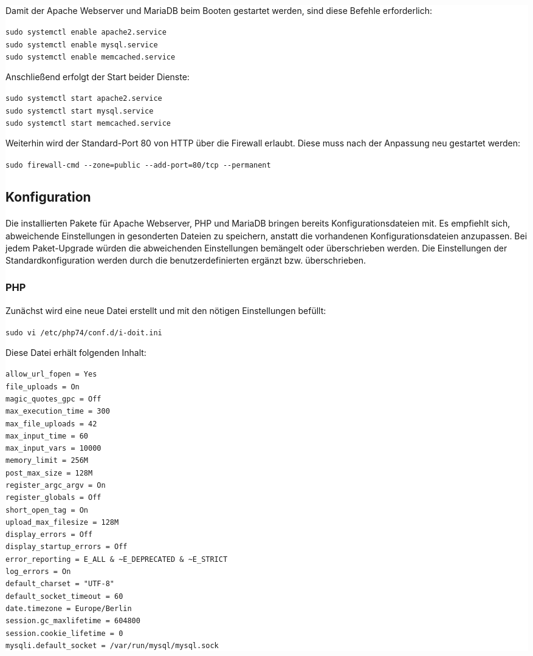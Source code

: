 Damit der Apache Webserver und MariaDB beim Booten gestartet werden, sind diese Befehle erforderlich:

    sudo systemctl enable apache2.service
    sudo systemctl enable mysql.service
    sudo systemctl enable memcached.service

Anschließend erfolgt der Start beider Dienste:

    sudo systemctl start apache2.service
    sudo systemctl start mysql.service
    sudo systemctl start memcached.service

Weiterhin wird der Standard-Port 80 von HTTP über die Firewall erlaubt. Diese muss nach der Anpassung neu gestartet werden:

    sudo firewall-cmd --zone=public --add-port=80/tcp --permanent

Konfiguration
-------------

Die installierten Pakete für Apache Webserver, PHP und MariaDB bringen bereits Konfigurationsdateien mit. Es empfiehlt sich, abweichende Einstellungen in gesonderten Dateien zu speichern, anstatt die vorhandenen Konfigurationsdateien anzupassen. Bei jedem Paket-Upgrade würden die abweichenden Einstellungen bemängelt oder überschrieben werden. Die Einstellungen der Standardkonfiguration werden durch die benutzerdefinierten ergänzt bzw. überschrieben.

### PHP

Zunächst wird eine neue Datei erstellt und mit den nötigen Einstellungen befüllt:

    sudo vi /etc/php74/conf.d/i-doit.ini

Diese Datei erhält folgenden Inhalt:

    allow_url_fopen = Yes
    file_uploads = On
    magic_quotes_gpc = Off
    max_execution_time = 300
    max_file_uploads = 42
    max_input_time = 60
    max_input_vars = 10000
    memory_limit = 256M
    post_max_size = 128M
    register_argc_argv = On
    register_globals = Off
    short_open_tag = On
    upload_max_filesize = 128M
    display_errors = Off
    display_startup_errors = Off
    error_reporting = E_ALL & ~E_DEPRECATED & ~E_STRICT
    log_errors = On
    default_charset = "UTF-8"
    default_socket_timeout = 60
    date.timezone = Europe/Berlin
    session.gc_maxlifetime = 604800
    session.cookie_lifetime = 0
    mysqli.default_socket = /var/run/mysql/mysql.sock
